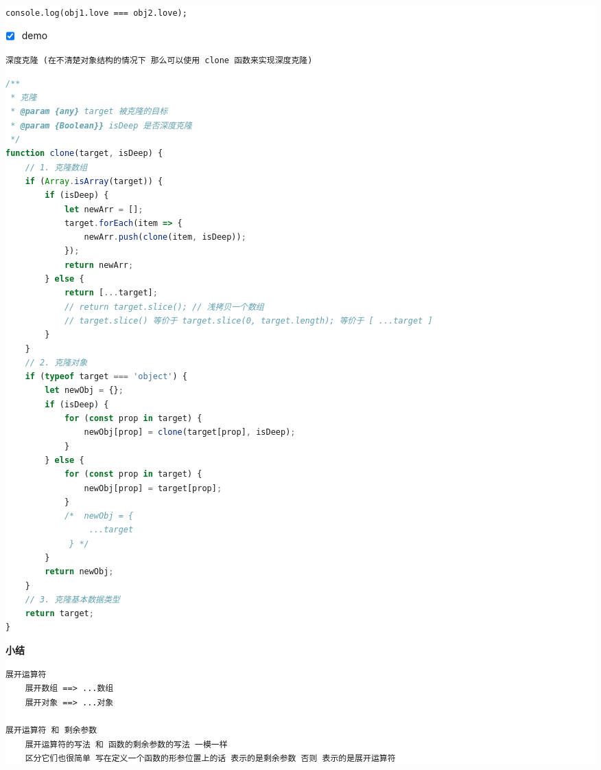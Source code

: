 ```js{cmd='node'}
console.log(obj1.love === obj2.love);
```

- [x] demo

`深度克隆 (在不清楚对象结构的情况下 那么可以使用 clone 函数来实现深度克隆)`

```js
/**
 * 克隆
 * @param {any} target 被克隆的目标
 * @param {Boolean}} isDeep 是否深度克隆
 */
function clone(target, isDeep) {
    // 1. 克隆数组
    if (Array.isArray(target)) {
        if (isDeep) {
            let newArr = [];
            target.forEach(item => {
                newArr.push(clone(item, isDeep));
            });
            return newArr;
        } else {
            return [...target];
            // return target.slice(); // 浅拷贝一个数组
            // target.slice() 等价于 target.slice(0, target.length); 等价于 [ ...target ]
        }
    }
    // 2. 克隆对象
    if (typeof target === 'object') {
        let newObj = {};
        if (isDeep) {
            for (const prop in target) {
                newObj[prop] = clone(target[prop], isDeep);
            }
        } else {
            for (const prop in target) {
                newObj[prop] = target[prop];
            }
            /*  newObj = {
                 ...target
             } */
        }
        return newObj;
    }
    // 3. 克隆基本数据类型
    return target;
}
```

**小结**

```
展开运算符
    展开数组 ==> ...数组
    展开对象 ==> ...对象

展开运算符 和 剩余参数
    展开运算符的写法 和 函数的剩余参数的写法 一模一样
    区分它们也很简单 写在定义一个函数的形参位置上的话 表示的是剩余参数 否则 表示的是展开运算符
```
